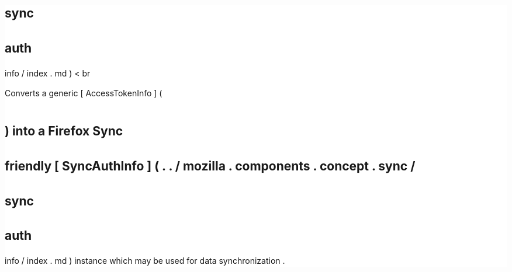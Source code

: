 sync
-
auth
-
info
/
index
.
md
)
<
br
>
Converts
a
generic
[
AccessTokenInfo
]
(
#
)
into
a
Firefox
Sync
-
friendly
[
SyncAuthInfo
]
(
.
.
/
mozilla
.
components
.
concept
.
sync
/
-
sync
-
auth
-
info
/
index
.
md
)
instance
which
may
be
used
for
data
synchronization
.